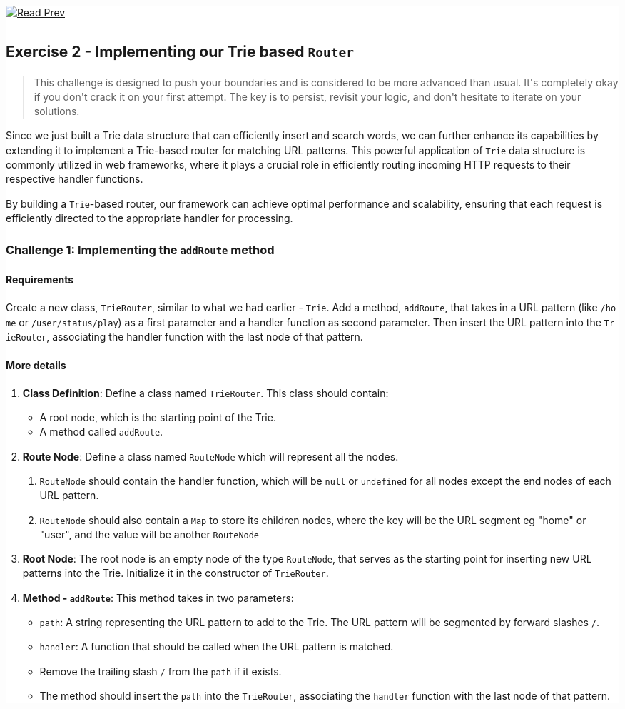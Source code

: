 [![Read Prev](/assets/imgs/prev.png)](/chapters/ch06.5-ex-implementing-a-trie.md)

## Exercise 2 - Implementing our Trie based `Router`

> This challenge is designed to push your boundaries and is considered to be more advanced than usual. It's completely okay if you don't crack it on your first attempt. The key is to persist, revisit your logic, and don't hesitate to iterate on your solutions.

Since we just built a Trie data structure that can efficiently insert and search words, we can further enhance its capabilities by extending it to implement a Trie-based router for matching URL patterns. This powerful application of `Trie` data structure is commonly utilized in web frameworks, where it plays a crucial role in efficiently routing incoming HTTP requests to their respective handler functions.

By building a `Trie`-based router, our framework can achieve optimal performance and scalability, ensuring that each request is efficiently directed to the appropriate handler for processing.

### Challenge 1: Implementing the `addRoute` method

#### Requirements

Create a new class, `TrieRouter`, similar to what we had earlier - `Trie`. Add a method, `addRoute`, that takes in a URL pattern (like `/home` or `/user/status/play`) as a first parameter and a handler function as second parameter. Then insert the URL pattern into the `TrieRouter`, associating the handler function with the last node of that pattern.

#### More details

1. **Class Definition**: Define a class named `TrieRouter`. This class should contain:

   - A root node, which is the starting point of the Trie.
   - A method called `addRoute`.

2. **Route Node**: Define a class named `RouteNode` which will represent all the nodes.

   1. `RouteNode` should contain the handler function, which will be `null` or `undefined` for all nodes except the end nodes of each URL pattern.

   2. `RouteNode` should also contain a `Map` to store its children nodes, where the key will be the URL segment eg "home" or "user", and the value will be another `RouteNode`

3. **Root Node**: The root node is an empty node of the type `RouteNode`, that serves as the starting point for inserting new URL patterns into the Trie. Initialize it in the constructor of `TrieRouter`.

4. **Method - `addRoute`**: This method takes in two parameters:

   - `path`: A string representing the URL pattern to add to the Trie. The URL pattern will be segmented by forward slashes `/`.

   - `handler`: A function that should be called when the URL pattern is matched.

   - Remove the trailing slash `/` from the `path` if it exists.

   - The method should insert the `path` into the `TrieRouter`, associating the `handler` function with the last node of that pattern.
